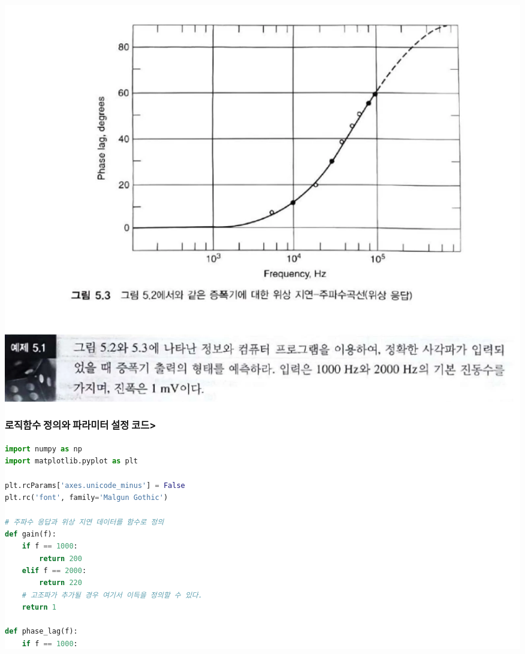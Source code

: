 

<p align="center">
  <br>
 	<img src="/images/2024-05-10-codinglog(114)/POWERPNT_jUtMpVDgdY.webp" style="zoom:110%;" />
  <br>
</p>



<p align="center">
  <br>
 	<img src="/images/2024-05-10-codinglog(114)/POWERPNT_doK3G8qQyF.webp" style="zoom:110%;" />
  <br>
</p>


### 로직함수 정의와 파라미터 설정 코드>

```python
import numpy as np
import matplotlib.pyplot as plt

plt.rcParams['axes.unicode_minus'] = False
plt.rc('font', family='Malgun Gothic')

# 주파수 응답과 위상 지연 데이터를 함수로 정의
def gain(f):
    if f == 1000:
        return 200
    elif f == 2000:
        return 220
    # 고조파가 추가될 경우 여기서 이득을 정의할 수 있다.
    return 1

def phase_lag(f):
    if f == 1000:
```